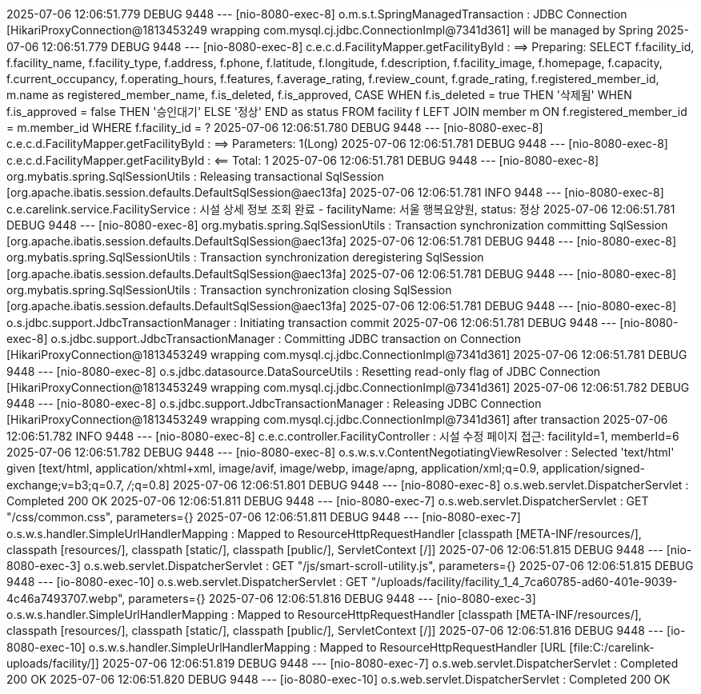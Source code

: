 2025-07-06 12:06:51.779 DEBUG 9448 --- [nio-8080-exec-8] o.m.s.t.SpringManagedTransaction         : JDBC Connection [HikariProxyConnection@1813453249 wrapping com.mysql.cj.jdbc.ConnectionImpl@7341d361] will be managed by Spring
2025-07-06 12:06:51.779 DEBUG 9448 --- [nio-8080-exec-8] c.e.c.d.FacilityMapper.getFacilityById   : ==>  Preparing: SELECT f.facility_id, f.facility_name, f.facility_type, f.address, f.phone, f.latitude, f.longitude, f.description, f.facility_image, f.homepage, f.capacity, f.current_occupancy, f.operating_hours, f.features, f.average_rating, f.review_count, f.grade_rating, f.registered_member_id, m.name as registered_member_name, f.is_deleted, f.is_approved, CASE WHEN f.is_deleted = true THEN '삭제됨' WHEN f.is_approved = false THEN '승인대기' ELSE '정상' END as status FROM facility f LEFT JOIN member m ON f.registered_member_id = m.member_id WHERE f.facility_id = ?
2025-07-06 12:06:51.780 DEBUG 9448 --- [nio-8080-exec-8] c.e.c.d.FacilityMapper.getFacilityById   : ==> Parameters: 1(Long)
2025-07-06 12:06:51.781 DEBUG 9448 --- [nio-8080-exec-8] c.e.c.d.FacilityMapper.getFacilityById   : <==      Total: 1
2025-07-06 12:06:51.781 DEBUG 9448 --- [nio-8080-exec-8] org.mybatis.spring.SqlSessionUtils       : Releasing transactional SqlSession [org.apache.ibatis.session.defaults.DefaultSqlSession@aec13fa]
2025-07-06 12:06:51.781  INFO 9448 --- [nio-8080-exec-8] c.e.carelink.service.FacilityService     : 시설 상세 정보 조회 완료 - facilityName: 서울 행복요양원, status: 정상
2025-07-06 12:06:51.781 DEBUG 9448 --- [nio-8080-exec-8] org.mybatis.spring.SqlSessionUtils       : Transaction synchronization committing SqlSession [org.apache.ibatis.session.defaults.DefaultSqlSession@aec13fa]
2025-07-06 12:06:51.781 DEBUG 9448 --- [nio-8080-exec-8] org.mybatis.spring.SqlSessionUtils       : Transaction synchronization deregistering SqlSession [org.apache.ibatis.session.defaults.DefaultSqlSession@aec13fa]
2025-07-06 12:06:51.781 DEBUG 9448 --- [nio-8080-exec-8] org.mybatis.spring.SqlSessionUtils       : Transaction synchronization closing SqlSession [org.apache.ibatis.session.defaults.DefaultSqlSession@aec13fa]
2025-07-06 12:06:51.781 DEBUG 9448 --- [nio-8080-exec-8] o.s.jdbc.support.JdbcTransactionManager  : Initiating transaction commit
2025-07-06 12:06:51.781 DEBUG 9448 --- [nio-8080-exec-8] o.s.jdbc.support.JdbcTransactionManager  : Committing JDBC transaction on Connection [HikariProxyConnection@1813453249 wrapping com.mysql.cj.jdbc.ConnectionImpl@7341d361]
2025-07-06 12:06:51.781 DEBUG 9448 --- [nio-8080-exec-8] o.s.jdbc.datasource.DataSourceUtils      : Resetting read-only flag of JDBC Connection [HikariProxyConnection@1813453249 wrapping com.mysql.cj.jdbc.ConnectionImpl@7341d361]
2025-07-06 12:06:51.782 DEBUG 9448 --- [nio-8080-exec-8] o.s.jdbc.support.JdbcTransactionManager  : Releasing JDBC Connection [HikariProxyConnection@1813453249 wrapping com.mysql.cj.jdbc.ConnectionImpl@7341d361] after transaction
2025-07-06 12:06:51.782  INFO 9448 --- [nio-8080-exec-8] c.e.c.controller.FacilityController      : 시설 수정 페이지 접근: facilityId=1, memberId=6
2025-07-06 12:06:51.782 DEBUG 9448 --- [nio-8080-exec-8] o.s.w.s.v.ContentNegotiatingViewResolver : Selected 'text/html' given [text/html, application/xhtml+xml, image/avif, image/webp, image/apng, application/xml;q=0.9, application/signed-exchange;v=b3;q=0.7, */*;q=0.8]
2025-07-06 12:06:51.801 DEBUG 9448 --- [nio-8080-exec-8] o.s.web.servlet.DispatcherServlet        : Completed 200 OK
2025-07-06 12:06:51.811 DEBUG 9448 --- [nio-8080-exec-7] o.s.web.servlet.DispatcherServlet        : GET "/css/common.css", parameters={}
2025-07-06 12:06:51.811 DEBUG 9448 --- [nio-8080-exec-7] o.s.w.s.handler.SimpleUrlHandlerMapping  : Mapped to ResourceHttpRequestHandler [classpath [META-INF/resources/], classpath [resources/], classpath [static/], classpath [public/], ServletContext [/]]
2025-07-06 12:06:51.815 DEBUG 9448 --- [nio-8080-exec-3] o.s.web.servlet.DispatcherServlet        : GET "/js/smart-scroll-utility.js", parameters={}
2025-07-06 12:06:51.815 DEBUG 9448 --- [io-8080-exec-10] o.s.web.servlet.DispatcherServlet        : GET "/uploads/facility/facility_1_4_7ca60785-ad60-401e-9039-4c46a7493707.webp", parameters={}
2025-07-06 12:06:51.816 DEBUG 9448 --- [nio-8080-exec-3] o.s.w.s.handler.SimpleUrlHandlerMapping  : Mapped to ResourceHttpRequestHandler [classpath [META-INF/resources/], classpath [resources/], classpath [static/], classpath [public/], ServletContext [/]]
2025-07-06 12:06:51.816 DEBUG 9448 --- [io-8080-exec-10] o.s.w.s.handler.SimpleUrlHandlerMapping  : Mapped to ResourceHttpRequestHandler [URL [file:C:/carelink-uploads/facility/]]
2025-07-06 12:06:51.819 DEBUG 9448 --- [nio-8080-exec-7] o.s.web.servlet.DispatcherServlet        : Completed 200 OK
2025-07-06 12:06:51.820 DEBUG 9448 --- [io-8080-exec-10] o.s.web.servlet.DispatcherServlet        : Completed 200 OK